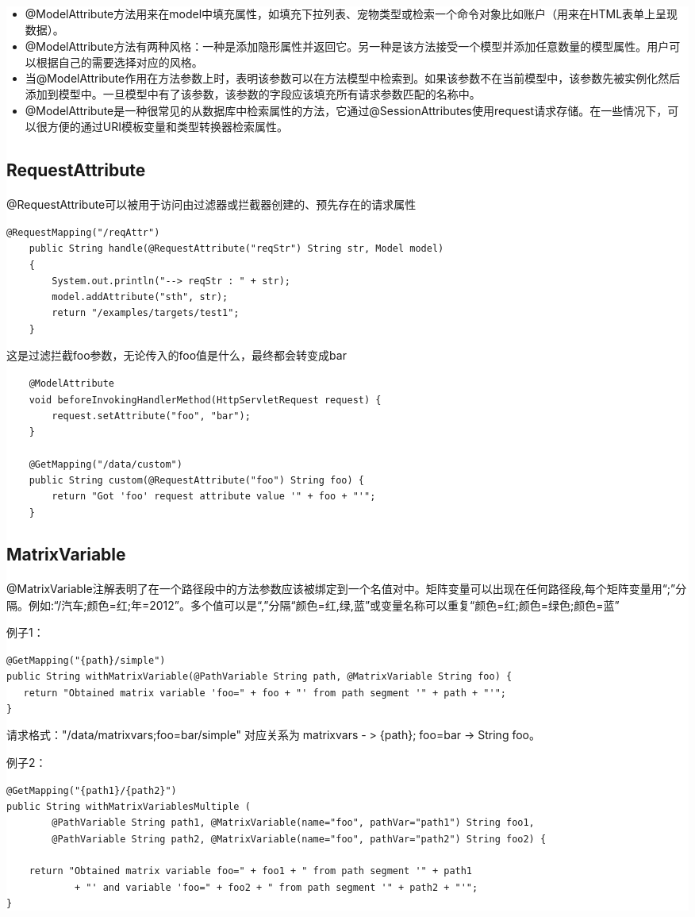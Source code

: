 - @ModelAttribute方法用来在model中填充属性，如填充下拉列表、宠物类型或检索一个命令对象比如账户（用来在HTML表单上呈现数据）。
- @ModelAttribute方法有两种风格：一种是添加隐形属性并返回它。另一种是该方法接受一个模型并添加任意数量的模型属性。用户可以根据自己的需要选择对应的风格。
- 当@ModelAttribute作用在方法参数上时，表明该参数可以在方法模型中检索到。如果该参数不在当前模型中，该参数先被实例化然后添加到模型中。一旦模型中有了该参数，该参数的字段应该填充所有请求参数匹配的名称中。
- @ModelAttribute是一种很常见的从数据库中检索属性的方法，它通过@SessionAttributes使用request请求存储。在一些情况下，可以很方便的通过URI模板变量和类型转换器检索属性。

## RequestAttribute

@RequestAttribute可以被用于访问由过滤器或拦截器创建的、预先存在的请求属性 

```
@RequestMapping("/reqAttr")
    public String handle(@RequestAttribute("reqStr") String str, Model model)
    {
        System.out.println("--> reqStr : " + str);
        model.addAttribute("sth", str);
        return "/examples/targets/test1";
    }
```

这是过滤拦截foo参数，无论传入的foo值是什么，最终都会转变成bar

```
	@ModelAttribute
	void beforeInvokingHandlerMethod(HttpServletRequest request) {
		request.setAttribute("foo", "bar");
	}
	
	@GetMapping("/data/custom")
	public String custom(@RequestAttribute("foo") String foo) {
		return "Got 'foo' request attribute value '" + foo + "'";
	}
```

## MatrixVariable

@MatrixVariable注解表明了在一个路径段中的方法参数应该被绑定到一个名值对中。矩阵变量可以出现在任何路径段,每个矩阵变量用“;”分隔。例如:“/汽车;颜色=红;年=2012”。多个值可以是“,”分隔“颜色=红,绿,蓝”或变量名称可以重复“颜色=红;颜色=绿色;颜色=蓝”

例子1：

```
@GetMapping("{path}/simple")
public String withMatrixVariable(@PathVariable String path, @MatrixVariable String foo) {
   return "Obtained matrix variable 'foo=" + foo + "' from path segment '" + path + "'";
}
```

请求格式："/data/matrixvars;foo=bar/simple" 对应关系为 matrixvars - > {path}; foo=bar -> String foo。

例子2：

```
@GetMapping("{path1}/{path2}")
public String withMatrixVariablesMultiple (
		@PathVariable String path1, @MatrixVariable(name="foo", pathVar="path1") String foo1,
		@PathVariable String path2, @MatrixVariable(name="foo", pathVar="path2") String foo2) {

	return "Obtained matrix variable foo=" + foo1 + " from path segment '" + path1
			+ "' and variable 'foo=" + foo2 + " from path segment '" + path2 + "'";
}
```
